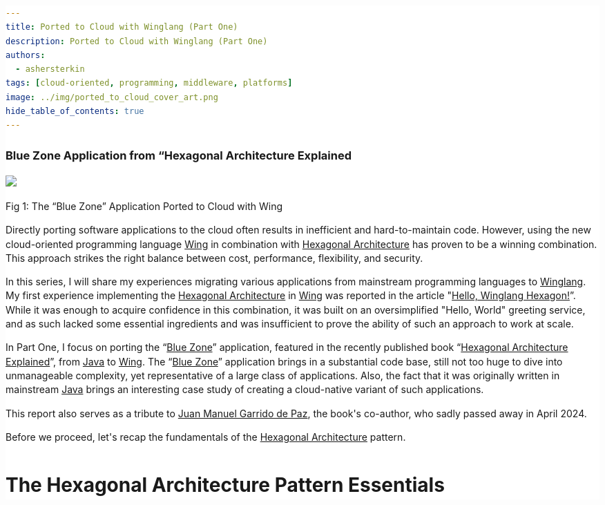 ```yaml
---
title: Ported to Cloud with Winglang (Part One)
description: Ported to Cloud with Winglang (Part One)
authors:
  - ashersterkin
tags: [cloud-oriented, programming, middleware, platforms]
image: ../img/ported_to_cloud_cover_art.png
hide_table_of_contents: true
---
```


<div style={{ textAlign: "center" }}>

### Blue Zone Application from “Hexagonal Architecture Explained
</div>

<div style={{ textAlign: "center" }}>
<img src="https://miro.medium.com/v2/resize:fit:720/format:webp/1*tTBv4c0Uyl_W678h7IUDLg.jpeg" />
<p>Fig 1: The “Blue Zone” Application Ported to Cloud with Wing</p>
</div>



Directly porting software applications to the cloud often results in inefficient and hard-to-maintain code. However, using the new cloud-oriented programming language [Wing](https://github.com/winglang/wing) in combination with [Hexagonal Architecture](https://alistair.cockburn.us/hexagonal-architecture/) has proven to be a winning combination. This approach strikes the right balance between cost, performance, flexibility, and security.

In this series, I will share my experiences migrating various applications from mainstream programming languages to [Winglang](https://github.com/winglang/wing). My first experience implementing the [Hexagonal Architecture](https://alistair.cockburn.us/hexagonal-architecture/) in [Wing](https://github.com/winglang/wing) was reported in the article "[Hello, Winglang Hexagon!](https://medium.com/itnext/hello-winglang-hexagon-6f2bdb550f37)”. While it was enough to acquire confidence in this combination, it was built on an oversimplified "Hello, World" greeting service, and as such lacked some essential ingredients and was insufficient to prove the ability of such an approach to work at scale.

In Part One, I focus on porting the “[Blue Zone](https://github.com/HexArchBook/bluezone_pro/tree/main)” application, featured in the recently published book “[Hexagonal Architecture Explained](https://store7710079.company.site/Hexagonal-Architecture-Explained-p655931616)”, from [Java](https://www.java.com/en/) to [Wing](https://github.com/winglang/wing). The “[Blue Zone](https://github.com/HexArchBook/bluezone_pro/tree/main)” application brings in a substantial code base, still not too huge to dive into unmanageable complexity, yet representative of a large class of applications. Also, the fact that it was originally written in mainstream [Java](https://www.java.com/en/) brings an interesting case study of creating a cloud-native variant of such applications. 

This report also serves as a tribute to [Juan Manuel Garrido de Paz](https://jmgarridopaz.github.io/), the book's co-author, who sadly passed away in April 2024.

Before we proceed, let's recap the fundamentals of the [Hexagonal Architecture](https://alistair.cockburn.us/hexagonal-architecture/) pattern.

# The Hexagonal Architecture Pattern Essentials
